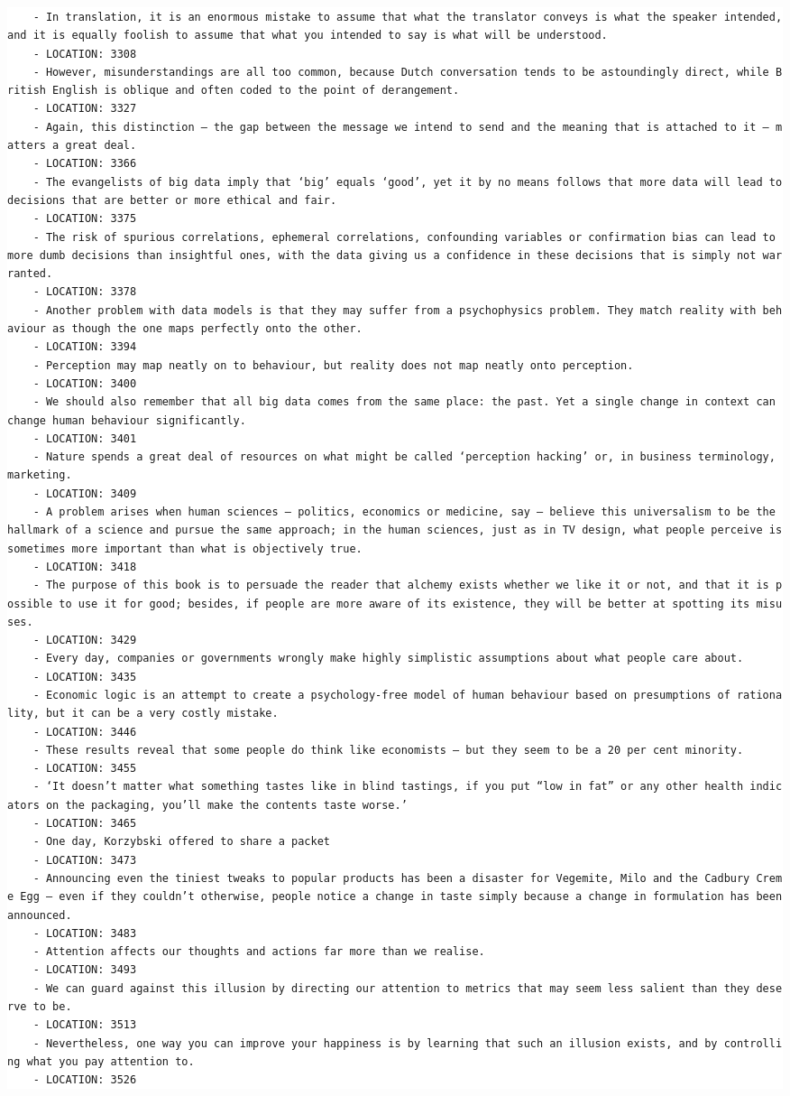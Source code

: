         - In translation, it is an enormous mistake to assume that what the translator conveys is what the speaker intended, and it is equally foolish to assume that what you intended to say is what will be understood.
        - LOCATION: 3308
        - However, misunderstandings are all too common, because Dutch conversation tends to be astoundingly direct, while British English is oblique and often coded to the point of derangement.
        - LOCATION: 3327
        - Again, this distinction – the gap between the message we intend to send and the meaning that is attached to it – matters a great deal.
        - LOCATION: 3366
        - The evangelists of big data imply that ‘big’ equals ‘good’, yet it by no means follows that more data will lead to decisions that are better or more ethical and fair.
        - LOCATION: 3375
        - The risk of spurious correlations, ephemeral correlations, confounding variables or confirmation bias can lead to more dumb decisions than insightful ones, with the data giving us a confidence in these decisions that is simply not warranted.
        - LOCATION: 3378
        - Another problem with data models is that they may suffer from a psychophysics problem. They match reality with behaviour as though the one maps perfectly onto the other.
        - LOCATION: 3394
        - Perception may map neatly on to behaviour, but reality does not map neatly onto perception.
        - LOCATION: 3400
        - We should also remember that all big data comes from the same place: the past. Yet a single change in context can change human behaviour significantly.
        - LOCATION: 3401
        - Nature spends a great deal of resources on what might be called ‘perception hacking’ or, in business terminology, marketing.
        - LOCATION: 3409
        - A problem arises when human sciences – politics, economics or medicine, say – believe this universalism to be the hallmark of a science and pursue the same approach; in the human sciences, just as in TV design, what people perceive is sometimes more important than what is objectively true.
        - LOCATION: 3418
        - The purpose of this book is to persuade the reader that alchemy exists whether we like it or not, and that it is possible to use it for good; besides, if people are more aware of its existence, they will be better at spotting its misuses.
        - LOCATION: 3429
        - Every day, companies or governments wrongly make highly simplistic assumptions about what people care about.
        - LOCATION: 3435
        - Economic logic is an attempt to create a psychology-free model of human behaviour based on presumptions of rationality, but it can be a very costly mistake.
        - LOCATION: 3446
        - These results reveal that some people do think like economists – but they seem to be a 20 per cent minority.
        - LOCATION: 3455
        - ‘It doesn’t matter what something tastes like in blind tastings, if you put “low in fat” or any other health indicators on the packaging, you’ll make the contents taste worse.’
        - LOCATION: 3465
        - One day, Korzybski offered to share a packet
        - LOCATION: 3473
        - Announcing even the tiniest tweaks to popular products has been a disaster for Vegemite, Milo and the Cadbury Creme Egg – even if they couldn’t otherwise, people notice a change in taste simply because a change in formulation has been announced.
        - LOCATION: 3483
        - Attention affects our thoughts and actions far more than we realise.
        - LOCATION: 3493
        - We can guard against this illusion by directing our attention to metrics that may seem less salient than they deserve to be.
        - LOCATION: 3513
        - Nevertheless, one way you can improve your happiness is by learning that such an illusion exists, and by controlling what you pay attention to.
        - LOCATION: 3526